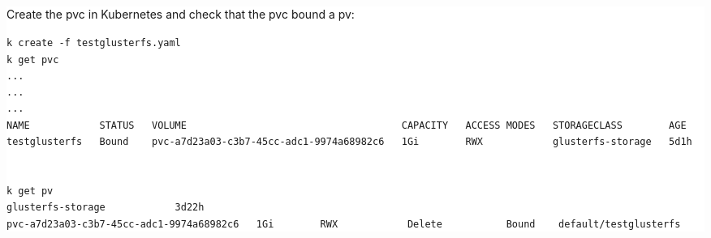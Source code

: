 Create the pvc in Kubernetes and check that the pvc bound a pv:
```
k create -f testglusterfs.yaml
k get pvc
...
...
...
NAME            STATUS   VOLUME                                     CAPACITY   ACCESS MODES   STORAGECLASS        AGE
testglusterfs   Bound    pvc-a7d23a03-c3b7-45cc-adc1-9974a68982c6   1Gi        RWX            glusterfs-storage   5d1h


k get pv
glusterfs-storage            3d22h
pvc-a7d23a03-c3b7-45cc-adc1-9974a68982c6   1Gi        RWX            Delete           Bound    default/testglusterfs
```
